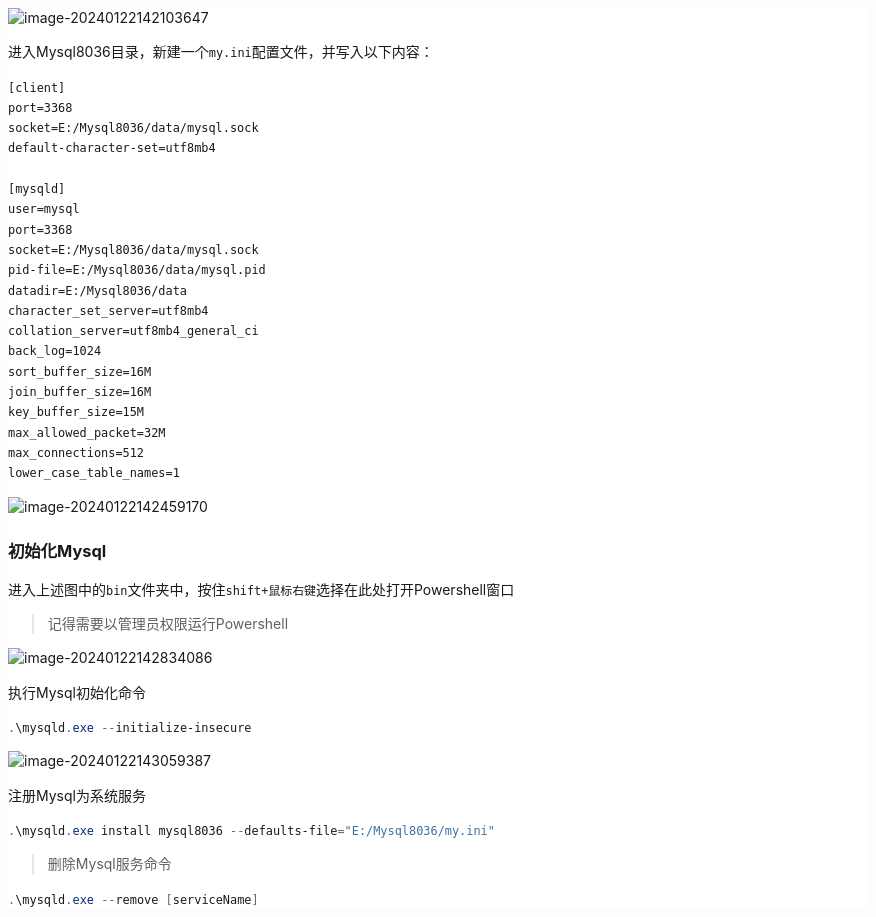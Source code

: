![image-20240122142103647](https://sugarys.oss-cn-beijing.aliyuncs.com/document/mysql/image-20240122142103647.png)

进入Mysql8036目录，新建一个`my.ini`配置文件，并写入以下内容：

```mysql
[client]
port=3368
socket=E:/Mysql8036/data/mysql.sock
default-character-set=utf8mb4

[mysqld]
user=mysql
port=3368
socket=E:/Mysql8036/data/mysql.sock
pid-file=E:/Mysql8036/data/mysql.pid
datadir=E:/Mysql8036/data
character_set_server=utf8mb4
collation_server=utf8mb4_general_ci
back_log=1024
sort_buffer_size=16M
join_buffer_size=16M
key_buffer_size=15M
max_allowed_packet=32M
max_connections=512
lower_case_table_names=1
```

![image-20240122142459170](https://sugarys.oss-cn-beijing.aliyuncs.com/document/mysql/image-20240122142459170.png)

### 初始化Mysql

进入上述图中的`bin`文件夹中，按住`shift+鼠标右键`选择在此处打开Powershell窗口 

> 记得需要以管理员权限运行Powershell

![image-20240122142834086](https://sugarys.oss-cn-beijing.aliyuncs.com/document/mysql/image-20240122142834086.png)

执行Mysql初始化命令

```powershell
.\mysqld.exe --initialize-insecure
```

![image-20240122143059387](https://sugarys.oss-cn-beijing.aliyuncs.com/document/mysql/image-20240122143059387.png)

注册Mysql为系统服务

```powershell
.\mysqld.exe install mysql8036 --defaults-file="E:/Mysql8036/my.ini"
```

> 删除Mysql服务命令

```powershell
.\mysqld.exe --remove [serviceName]
```
